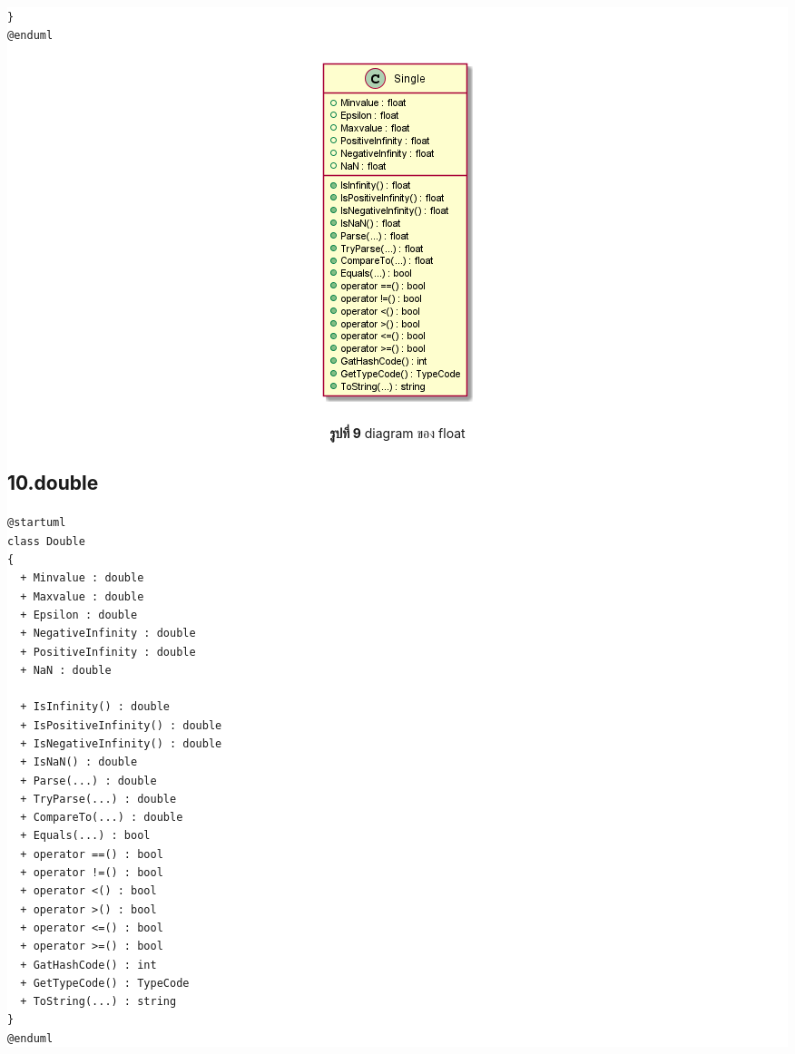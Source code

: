 ``` puml
}
@enduml
```

<p align = "center"> <img src ="./Pic/09float.png"> </p>
<p align = "center"> <b>รูปที่ 9</b> diagram ของ float </p>

## 10.double ##

``` puml
@startuml
class Double
{
  + Minvalue : double
  + Maxvalue : double
  + Epsilon : double
  + NegativeInfinity : double
  + PositiveInfinity : double
  + NaN : double

  + IsInfinity() : double
  + IsPositiveInfinity() : double
  + IsNegativeInfinity() : double
  + IsNaN() : double
  + Parse(...) : double
  + TryParse(...) : double
  + CompareTo(...) : double
  + Equals(...) : bool
  + operator ==() : bool
  + operator !=() : bool
  + operator <() : bool
  + operator >() : bool
  + operator <=() : bool
  + operator >=() : bool
  + GatHashCode() : int
  + GetTypeCode() : TypeCode
  + ToString(...) : string
}
@enduml
```
